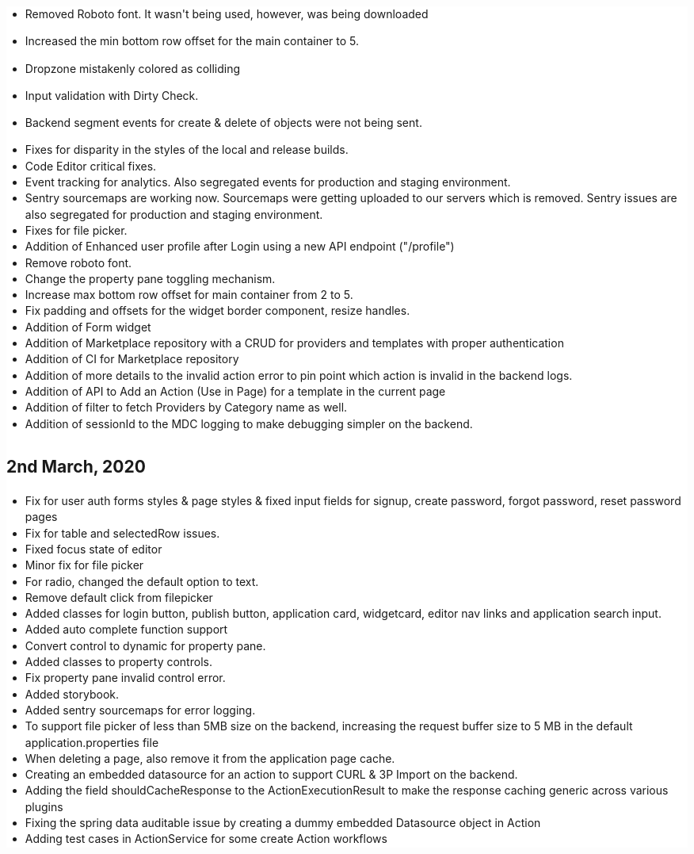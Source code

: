   -  Removed Roboto font. It wasn't being used, however, was being downloaded

  -  Increased the min bottom row offset for the main container to 5.

  -  Dropzone mistakenly colored as colliding

  -  Input validation with Dirty Check.

  -  Backend segment events for create & delete of objects were not being sent.

* Fixes for disparity in the styles of the local and release builds.
* Code Editor critical fixes.
* Event tracking for analytics. Also segregated events for production and staging environment.
* Sentry sourcemaps are working now. Sourcemaps were getting uploaded to our servers which is removed. Sentry issues are also segregated for production and staging environment.
* Fixes for file picker.
* Addition of Enhanced user profile after Login using a new API endpoint \("/profile"\)
* Remove roboto font.
* Change the property pane toggling mechanism.
* Increase max bottom row offset for main container from 2 to 5.
* Fix padding and offsets for the widget border component, resize handles.
* Addition of Form widget
* Addition of Marketplace repository with a CRUD for providers and templates with proper authentication
* Addition of CI for Marketplace repository
* Addition of more details to the invalid action error to pin point which action is invalid in the backend logs.
* Addition of API to Add an Action \(Use in Page\) for a template in the current page
* Addition of filter to fetch Providers by Category name as well.
* Addition of sessionId to the MDC logging to make debugging simpler on the backend.

## 2nd March, 2020

* Fix for user auth forms styles & page styles & fixed input fields for signup, create password, forgot password, reset password pages
* Fix for table and selectedRow issues.
* Fixed focus state of editor
* Minor fix for file picker
* For radio, changed the default option to text.
* Remove default click from filepicker
* Added classes for login button, publish button, application card, widgetcard, editor nav links and application search input.
* Added auto complete function support
* Convert control to dynamic for property pane.
* Added classes to property controls.
* Fix property pane invalid control error.
* Added storybook.
* Added sentry sourcemaps for error logging.
* To support file picker of less than 5MB size on the backend, increasing the request buffer size to 5 MB in the default application.properties file
* When deleting a page, also remove it from the application page cache.
* Creating an embedded datasource for an action to support CURL & 3P Import on the backend.
* Adding the field shouldCacheResponse to the ActionExecutionResult to make the response caching generic across various plugins
* Fixing the spring data auditable issue by creating a dummy embedded Datasource object in Action
* Adding test cases in ActionService for some create Action workflows
